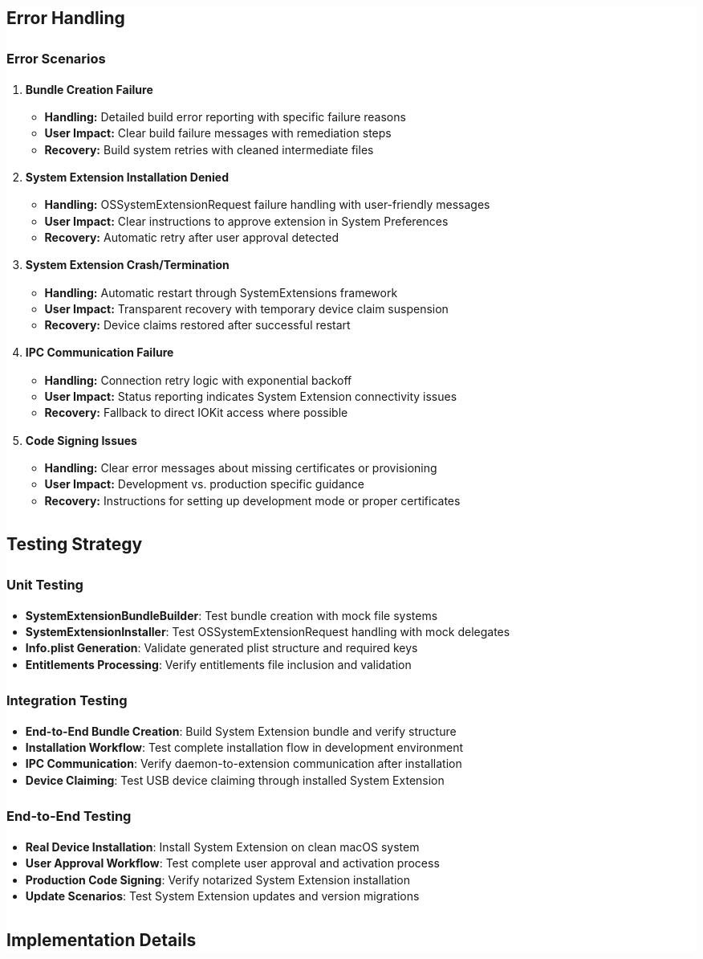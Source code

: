 ## Error Handling

### Error Scenarios

1. **Bundle Creation Failure**
   - **Handling:** Detailed build error reporting with specific failure reasons
   - **User Impact:** Clear build failure messages with remediation steps
   - **Recovery:** Build system retries with cleaned intermediate files

2. **System Extension Installation Denied**
   - **Handling:** OSSystemExtensionRequest failure handling with user-friendly messages
   - **User Impact:** Clear instructions to approve extension in System Preferences
   - **Recovery:** Automatic retry after user approval detected

3. **System Extension Crash/Termination**
   - **Handling:** Automatic restart through SystemExtensions framework
   - **User Impact:** Transparent recovery with temporary device claim suspension
   - **Recovery:** Device claims restored after successful restart

4. **IPC Communication Failure**
   - **Handling:** Connection retry logic with exponential backoff
   - **User Impact:** Status reporting indicates System Extension connectivity issues
   - **Recovery:** Fallback to direct IOKit access where possible

5. **Code Signing Issues**
   - **Handling:** Clear error messages about missing certificates or provisioning
   - **User Impact:** Development vs. production specific guidance
   - **Recovery:** Instructions for setting up development mode or proper certificates

## Testing Strategy

### Unit Testing
- **SystemExtensionBundleBuilder**: Test bundle creation with mock file systems
- **SystemExtensionInstaller**: Test OSSystemExtensionRequest handling with mock delegates
- **Info.plist Generation**: Validate generated plist structure and required keys
- **Entitlements Processing**: Verify entitlements file inclusion and validation

### Integration Testing
- **End-to-End Bundle Creation**: Build System Extension bundle and verify structure
- **Installation Workflow**: Test complete installation flow in development environment
- **IPC Communication**: Verify daemon-to-extension communication after installation
- **Device Claiming**: Test USB device claiming through installed System Extension

### End-to-End Testing
- **Real Device Installation**: Install System Extension on clean macOS system
- **User Approval Workflow**: Test complete user approval and activation process
- **Production Code Signing**: Verify notarized System Extension installation
- **Update Scenarios**: Test System Extension updates and version migrations

## Implementation Details
